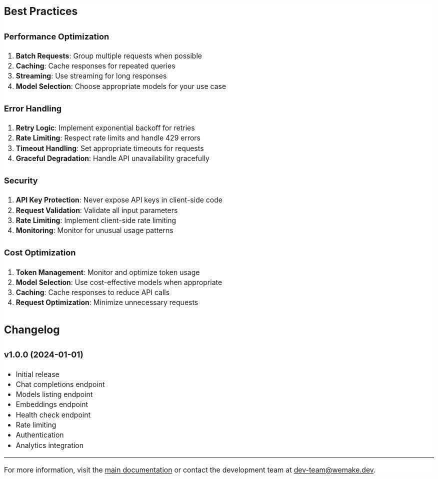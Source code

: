 ## Best Practices

### Performance Optimization

1. **Batch Requests**: Group multiple requests when possible
2. **Caching**: Cache responses for repeated queries
3. **Streaming**: Use streaming for long responses
4. **Model Selection**: Choose appropriate models for your use case

### Error Handling

1. **Retry Logic**: Implement exponential backoff for retries
2. **Rate Limiting**: Respect rate limits and handle 429 errors
3. **Timeout Handling**: Set appropriate timeouts for requests
4. **Graceful Degradation**: Handle API unavailability gracefully

### Security

1. **API Key Protection**: Never expose API keys in client-side code
2. **Request Validation**: Validate all input parameters
3. **Rate Limiting**: Implement client-side rate limiting
4. **Monitoring**: Monitor for unusual usage patterns

### Cost Optimization

1. **Token Management**: Monitor and optimize token usage
2. **Model Selection**: Use cost-effective models when appropriate
3. **Caching**: Cache responses to reduce API calls
4. **Request Optimization**: Minimize unnecessary requests

## Changelog

### v1.0.0 (2024-01-01)

- Initial release
- Chat completions endpoint
- Models listing endpoint
- Embeddings endpoint
- Health check endpoint
- Rate limiting
- Authentication
- Analytics integration

---

For more information, visit the [main documentation](../README.md) or contact
the development team at dev-team@wemake.dev.

